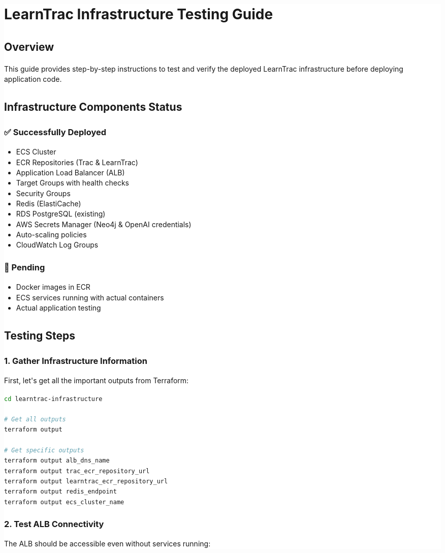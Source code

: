 # LearnTrac Infrastructure Testing Guide

## Overview
This guide provides step-by-step instructions to test and verify the deployed LearnTrac infrastructure before deploying application code.

## Infrastructure Components Status

### ✅ Successfully Deployed
- ECS Cluster
- ECR Repositories (Trac & LearnTrac)
- Application Load Balancer (ALB)
- Target Groups with health checks
- Security Groups
- Redis (ElastiCache)
- RDS PostgreSQL (existing)
- AWS Secrets Manager (Neo4j & OpenAI credentials)
- Auto-scaling policies
- CloudWatch Log Groups

### 🔄 Pending
- Docker images in ECR
- ECS services running with actual containers
- Actual application testing

## Testing Steps

### 1. Gather Infrastructure Information

First, let's get all the important outputs from Terraform:

```bash
cd learntrac-infrastructure

# Get all outputs
terraform output

# Get specific outputs
terraform output alb_dns_name
terraform output trac_ecr_repository_url
terraform output learntrac_ecr_repository_url
terraform output redis_endpoint
terraform output ecs_cluster_name
```

### 2. Test ALB Connectivity

The ALB should be accessible even without services running:
